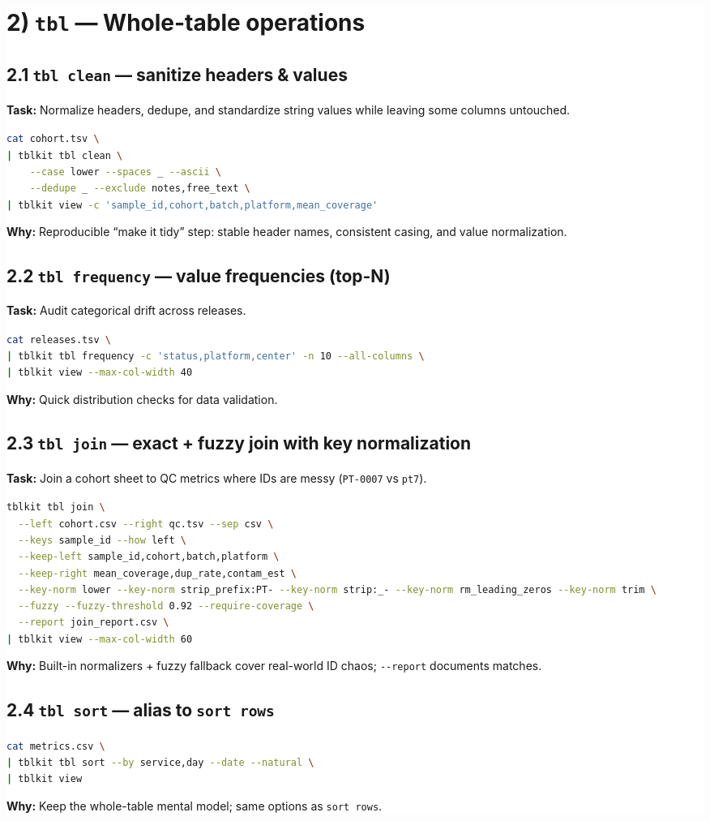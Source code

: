 
# 2) `tbl` — Whole-table operations

## 2.1 `tbl clean` — sanitize headers & values
**Task:** Normalize headers, dedupe, and standardize string values while leaving some columns untouched.
```bash
cat cohort.tsv \
| tblkit tbl clean \
    --case lower --spaces _ --ascii \
    --dedupe _ --exclude notes,free_text \
| tblkit view -c 'sample_id,cohort,batch,platform,mean_coverage'
```
**Why:** Reproducible “make it tidy” step: stable header names, consistent casing, and value normalization.

## 2.2 `tbl frequency` — value frequencies (top-N)
**Task:** Audit categorical drift across releases.
```bash
cat releases.tsv \
| tblkit tbl frequency -c 'status,platform,center' -n 10 --all-columns \
| tblkit view --max-col-width 40
```
**Why:** Quick distribution checks for data validation.

## 2.3 `tbl join` — exact + **fuzzy** join with key normalization
**Task:** Join a cohort sheet to QC metrics where IDs are messy (`PT-0007` vs `pt7`).
```bash
tblkit tbl join \
  --left cohort.csv --right qc.tsv --sep csv \
  --keys sample_id --how left \
  --keep-left sample_id,cohort,batch,platform \
  --keep-right mean_coverage,dup_rate,contam_est \
  --key-norm lower --key-norm strip_prefix:PT- --key-norm strip:_- --key-norm rm_leading_zeros --key-norm trim \
  --fuzzy --fuzzy-threshold 0.92 --require-coverage \
  --report join_report.csv \
| tblkit view --max-col-width 60
```
**Why:** Built-in normalizers + fuzzy fallback cover real-world ID chaos; `--report` documents matches.

## 2.4 `tbl sort` — alias to `sort rows`
```bash
cat metrics.csv \
| tblkit tbl sort --by service,day --date --natural \
| tblkit view
```
**Why:** Keep the whole-table mental model; same options as `sort rows`.
